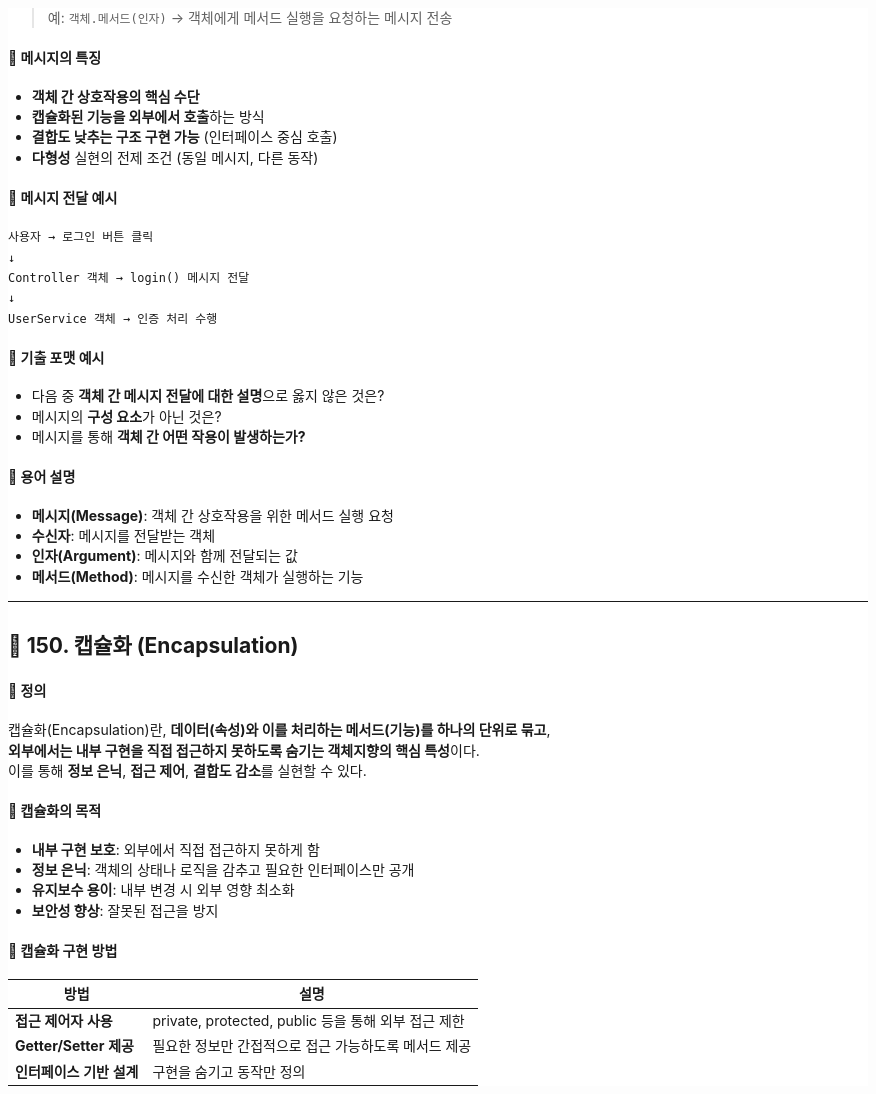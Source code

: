 > 예: `객체.메서드(인자)` → 객체에게 메서드 실행을 요청하는 메시지 전송

#### 🧩 메시지의 특징

- **객체 간 상호작용의 핵심 수단**
- **캡슐화된 기능을 외부에서 호출**하는 방식
- **결합도 낮추는 구조 구현 가능** (인터페이스 중심 호출)
- **다형성** 실현의 전제 조건 (동일 메시지, 다른 동작)

#### 🧩 메시지 전달 예시

```plaintext
사용자 → 로그인 버튼 클릭  
↓  
Controller 객체 → login() 메시지 전달  
↓  
UserService 객체 → 인증 처리 수행
```

#### 📝 기출 포맷 예시

* 다음 중 **객체 간 메시지 전달에 대한 설명**으로 옳지 않은 것은?
* 메시지의 **구성 요소**가 아닌 것은?
* 메시지를 통해 **객체 간 어떤 작용이 발생하는가?**

#### 🧠 용어 설명

* **메시지(Message)**: 객체 간 상호작용을 위한 메서드 실행 요청
* **수신자**: 메시지를 전달받는 객체
* **인자(Argument)**: 메시지와 함께 전달되는 값
* **메서드(Method)**: 메시지를 수신한 객체가 실행하는 기능

---

## 🔹 150. 캡슐화 (Encapsulation)

#### 📘 정의
캡슐화(Encapsulation)란, **데이터(속성)와 이를 처리하는 메서드(기능)를 하나의 단위로 묶고**,  
**외부에서는 내부 구현을 직접 접근하지 못하도록 숨기는 객체지향의 핵심 특성**이다.  
이를 통해 **정보 은닉**, **접근 제어**, **결합도 감소**를 실현할 수 있다.

#### 🧩 캡슐화의 목적

- **내부 구현 보호**: 외부에서 직접 접근하지 못하게 함
- **정보 은닉**: 객체의 상태나 로직을 감추고 필요한 인터페이스만 공개
- **유지보수 용이**: 내부 변경 시 외부 영향 최소화
- **보안성 향상**: 잘못된 접근을 방지

#### 🧩 캡슐화 구현 방법

| 방법 | 설명 |
|------|------|
| **접근 제어자 사용** | private, protected, public 등을 통해 외부 접근 제한 |
| **Getter/Setter 제공** | 필요한 정보만 간접적으로 접근 가능하도록 메서드 제공 |
| **인터페이스 기반 설계** | 구현을 숨기고 동작만 정의
